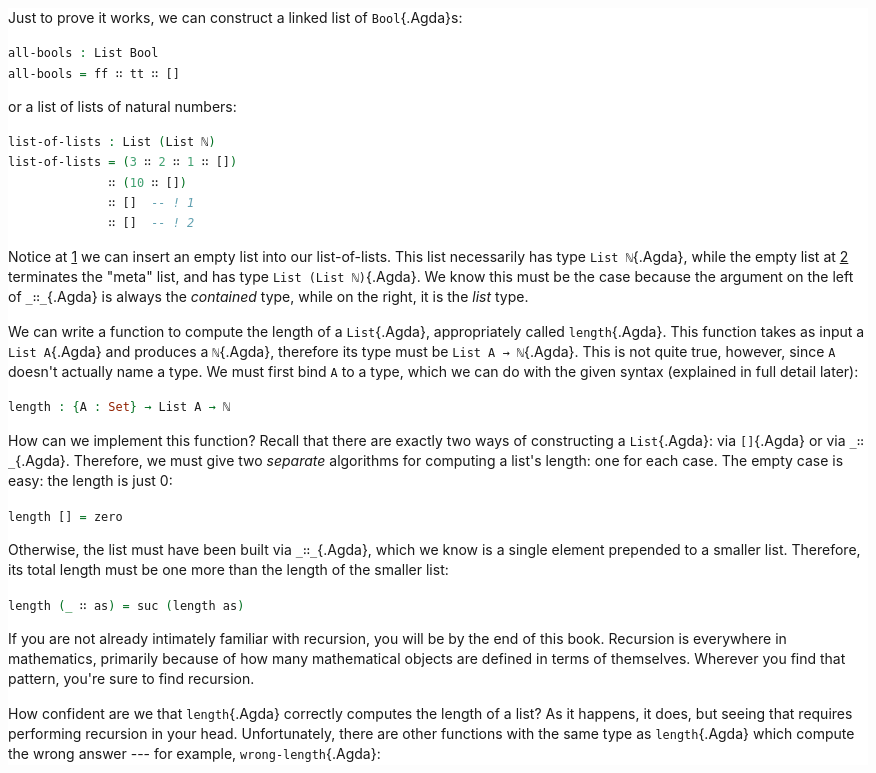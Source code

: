 Just to prove it works, we can construct a linked list of `Bool`{.Agda}s:

```agda
all-bools : List Bool
all-bools = ff ∷ tt ∷ []
```

or a list of lists of natural numbers:

```agda
list-of-lists : List (List ℕ)
list-of-lists = (3 ∷ 2 ∷ 1 ∷ [])
              ∷ (10 ∷ [])
              ∷ []  -- ! 1
              ∷ []  -- ! 2
```

Notice at [1](Ann) we can insert an empty list into our list-of-lists. This list
necessarily has type `List ℕ`{.Agda}, while the empty list at [2](Ann)
terminates the "meta" list, and has type `List (List ℕ)`{.Agda}. We know this
must be the case because the argument on the left of `_∷_`{.Agda} is always the
*contained* type, while on the right, it is the *list* type.

We can write a function to compute the length of a `List`{.Agda}, appropriately
called `length`{.Agda}. This function takes as input a `List A`{.Agda} and
produces a `ℕ`{.Agda}, therefore its type must be `List A → ℕ`{.Agda}. This is
not quite true, however, since `A` doesn't actually name a type. We must first
bind `A` to a type, which we can do with the given syntax (explained in full
detail later):

```agda
length : {A : Set} → List A → ℕ
```

How can we implement this function? Recall that there are exactly two ways of
constructing a `List`{.Agda}: via `[]`{.Agda} or via `_∷_`{.Agda}. Therefore, we
must give two *separate* algorithms for computing a list's length: one for each
case. The empty case is easy: the length is just 0:

```agda
length [] = zero
```

Otherwise, the list must have been built via `_∷_`{.Agda}, which we know is a
single element prepended to a smaller list. Therefore, its total length must be
one more than the length of the smaller list:

```agda
length (_ ∷ as) = suc (length as)
```

If you are not already intimately familiar with recursion, you will be by the
end of this book. Recursion is everywhere in mathematics, primarily because of
how many mathematical objects are defined in terms of themselves. Wherever you
find that pattern, you're sure to find recursion.

How confident are we that `length`{.Agda} correctly computes the length of a
list? As it happens, it does, but seeing that requires performing recursion in
your head. Unfortunately, there are other functions with the same type as
`length`{.Agda} which compute the wrong answer --- for example,
`wrong-length`{.Agda}:
